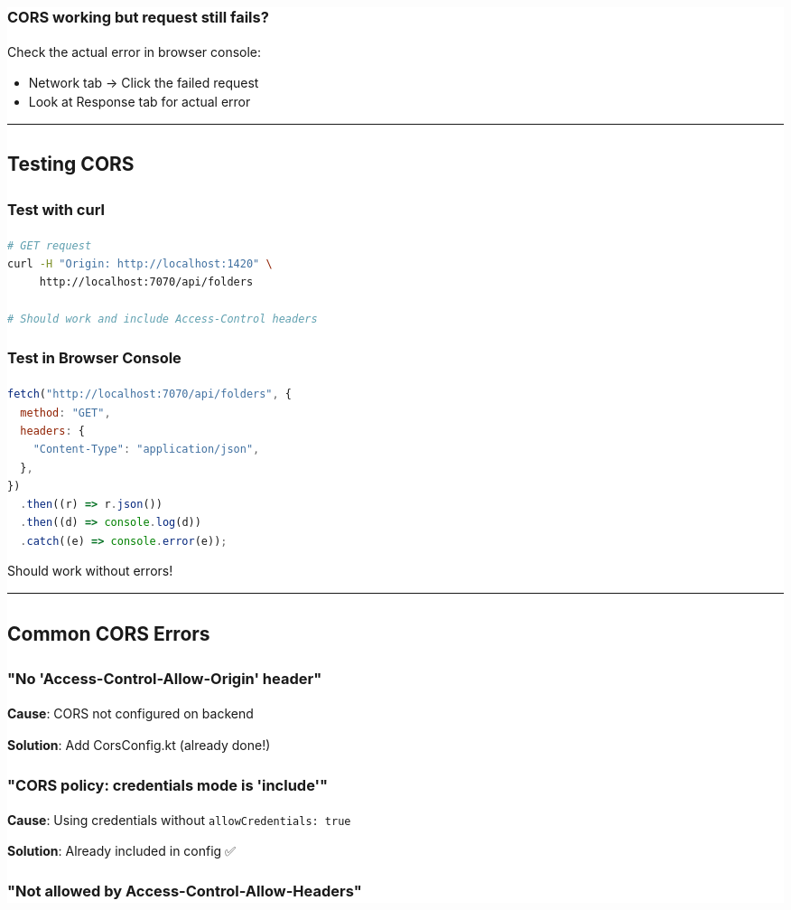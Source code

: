 ### CORS working but request still fails?

Check the actual error in browser console:

- Network tab → Click the failed request
- Look at Response tab for actual error

---

## Testing CORS

### Test with curl

```bash
# GET request
curl -H "Origin: http://localhost:1420" \
     http://localhost:7070/api/folders

# Should work and include Access-Control headers
```

### Test in Browser Console

```javascript
fetch("http://localhost:7070/api/folders", {
  method: "GET",
  headers: {
    "Content-Type": "application/json",
  },
})
  .then((r) => r.json())
  .then((d) => console.log(d))
  .catch((e) => console.error(e));
```

Should work without errors!

---

## Common CORS Errors

### "No 'Access-Control-Allow-Origin' header"

**Cause**: CORS not configured on backend

**Solution**: Add CorsConfig.kt (already done!)

### "CORS policy: credentials mode is 'include'"

**Cause**: Using credentials without `allowCredentials: true`

**Solution**: Already included in config ✅

### "Not allowed by Access-Control-Allow-Headers"
